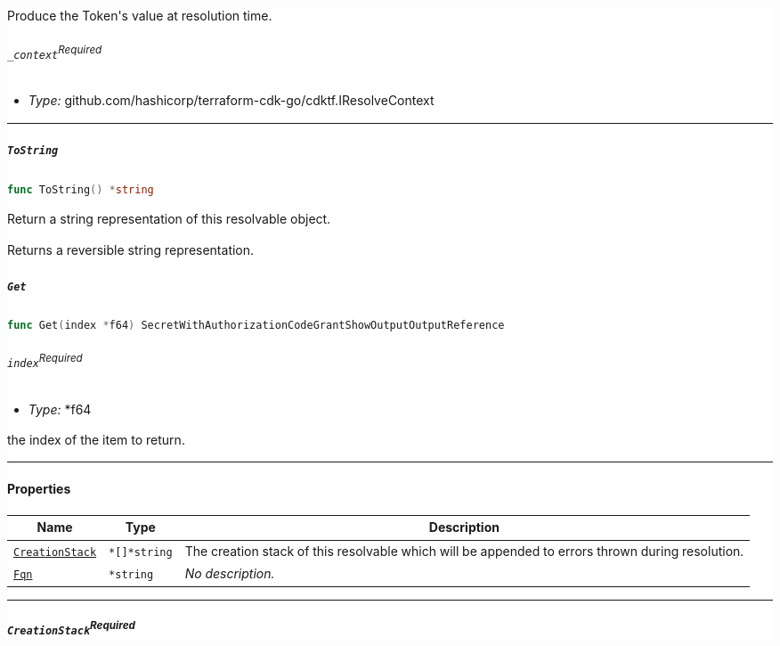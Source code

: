 Produce the Token's value at resolution time.

###### `_context`<sup>Required</sup> <a name="_context" id="@cdktf/provider-snowflake.secretWithAuthorizationCodeGrant.SecretWithAuthorizationCodeGrantShowOutputList.resolve.parameter._context"></a>

- *Type:* github.com/hashicorp/terraform-cdk-go/cdktf.IResolveContext

---

##### `ToString` <a name="ToString" id="@cdktf/provider-snowflake.secretWithAuthorizationCodeGrant.SecretWithAuthorizationCodeGrantShowOutputList.toString"></a>

```go
func ToString() *string
```

Return a string representation of this resolvable object.

Returns a reversible string representation.

##### `Get` <a name="Get" id="@cdktf/provider-snowflake.secretWithAuthorizationCodeGrant.SecretWithAuthorizationCodeGrantShowOutputList.get"></a>

```go
func Get(index *f64) SecretWithAuthorizationCodeGrantShowOutputOutputReference
```

###### `index`<sup>Required</sup> <a name="index" id="@cdktf/provider-snowflake.secretWithAuthorizationCodeGrant.SecretWithAuthorizationCodeGrantShowOutputList.get.parameter.index"></a>

- *Type:* *f64

the index of the item to return.

---


#### Properties <a name="Properties" id="Properties"></a>

| **Name** | **Type** | **Description** |
| --- | --- | --- |
| <code><a href="#@cdktf/provider-snowflake.secretWithAuthorizationCodeGrant.SecretWithAuthorizationCodeGrantShowOutputList.property.creationStack">CreationStack</a></code> | <code>*[]*string</code> | The creation stack of this resolvable which will be appended to errors thrown during resolution. |
| <code><a href="#@cdktf/provider-snowflake.secretWithAuthorizationCodeGrant.SecretWithAuthorizationCodeGrantShowOutputList.property.fqn">Fqn</a></code> | <code>*string</code> | *No description.* |

---

##### `CreationStack`<sup>Required</sup> <a name="CreationStack" id="@cdktf/provider-snowflake.secretWithAuthorizationCodeGrant.SecretWithAuthorizationCodeGrantShowOutputList.property.creationStack"></a>
